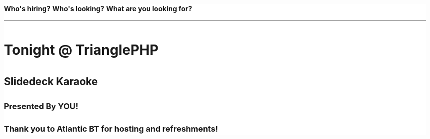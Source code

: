 **Who's hiring?**
**Who's looking?**
**What are you looking for?**

---

# Tonight @ TrianglePHP

## Slidedeck Karaoke
### Presented By YOU!

### Thank you to Atlantic BT for hosting and refreshments!


